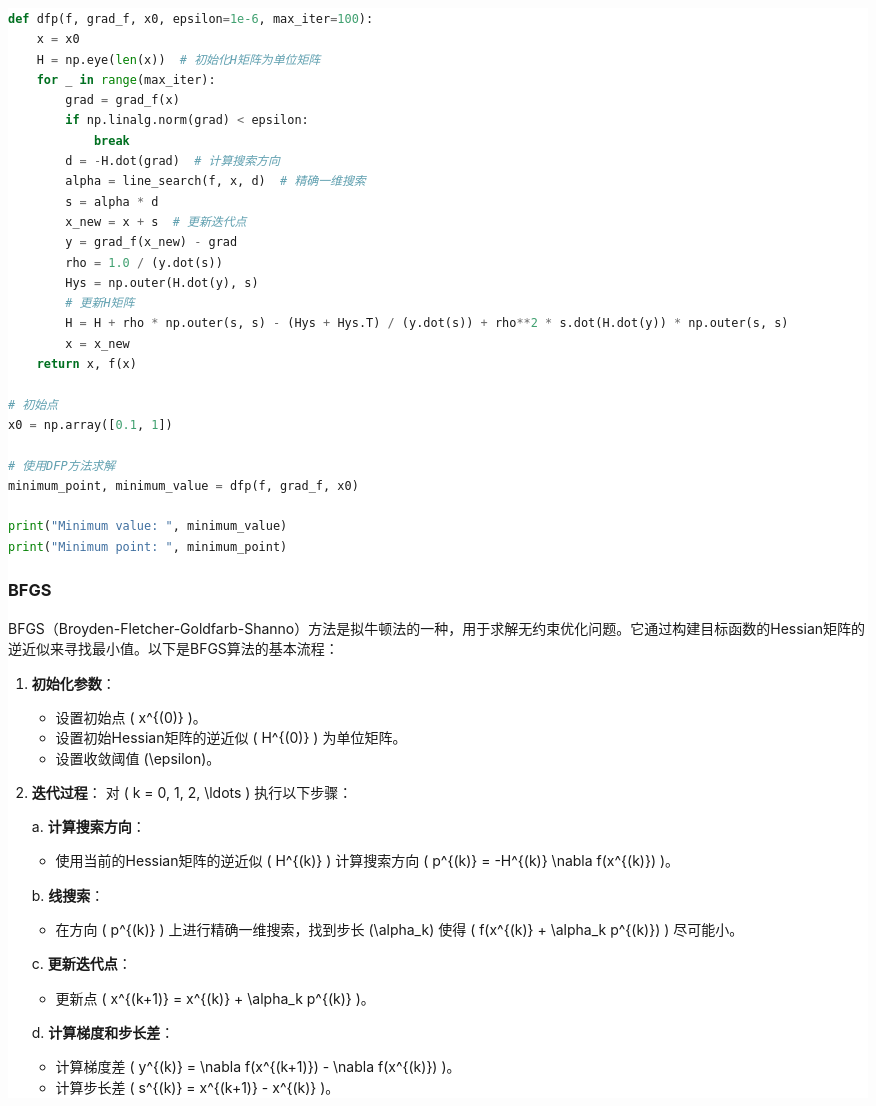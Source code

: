 ```python
def dfp(f, grad_f, x0, epsilon=1e-6, max_iter=100):
    x = x0
    H = np.eye(len(x))  # 初始化H矩阵为单位矩阵
    for _ in range(max_iter):
        grad = grad_f(x)
        if np.linalg.norm(grad) < epsilon:
            break
        d = -H.dot(grad)  # 计算搜索方向
        alpha = line_search(f, x, d)  # 精确一维搜索
        s = alpha * d
        x_new = x + s  # 更新迭代点
        y = grad_f(x_new) - grad
        rho = 1.0 / (y.dot(s))
        Hys = np.outer(H.dot(y), s)
        # 更新H矩阵
        H = H + rho * np.outer(s, s) - (Hys + Hys.T) / (y.dot(s)) + rho**2 * s.dot(H.dot(y)) * np.outer(s, s)
        x = x_new
    return x, f(x)

# 初始点
x0 = np.array([0.1, 1])

# 使用DFP方法求解
minimum_point, minimum_value = dfp(f, grad_f, x0)

print("Minimum value: ", minimum_value)
print("Minimum point: ", minimum_point)
```
### BFGS
BFGS（Broyden-Fletcher-Goldfarb-Shanno）方法是拟牛顿法的一种，用于求解无约束优化问题。它通过构建目标函数的Hessian矩阵的逆近似来寻找最小值。以下是BFGS算法的基本流程：

1. **初始化参数**：
   - 设置初始点 \( x^{(0)} \)。
   - 设置初始Hessian矩阵的逆近似 \( H^{(0)} \) 为单位矩阵。
   - 设置收敛阈值 \(\epsilon\)。

2. **迭代过程**：
   对 \( k = 0, 1, 2, \ldots \) 执行以下步骤：

   a. **计算搜索方向**：
      - 使用当前的Hessian矩阵的逆近似 \( H^{(k)} \) 计算搜索方向 \( p^{(k)} = -H^{(k)} \nabla f(x^{(k)}) \)。

   b. **线搜索**：
      - 在方向 \( p^{(k)} \) 上进行精确一维搜索，找到步长 \(\alpha_k\) 使得 \( f(x^{(k)} + \alpha_k p^{(k)}) \) 尽可能小。

   c. **更新迭代点**：
      - 更新点 \( x^{(k+1)} = x^{(k)} + \alpha_k p^{(k)} \)。

   d. **计算梯度和步长差**：
      - 计算梯度差 \( y^{(k)} = \nabla f(x^{(k+1)}) - \nabla f(x^{(k)}) \)。
      - 计算步长差 \( s^{(k)} = x^{(k+1)} - x^{(k)} \)。

